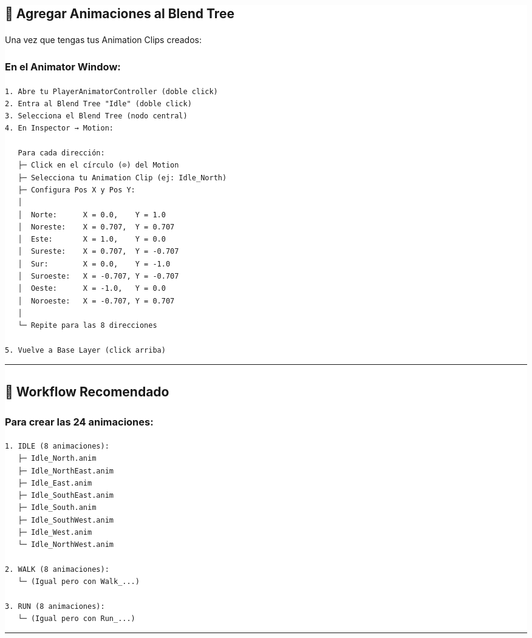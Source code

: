 
## 🎯 Agregar Animaciones al Blend Tree

Una vez que tengas tus Animation Clips creados:

### En el Animator Window:

```
1. Abre tu PlayerAnimatorController (doble click)
2. Entra al Blend Tree "Idle" (doble click)
3. Selecciona el Blend Tree (nodo central)
4. En Inspector → Motion:
   
   Para cada dirección:
   ├─ Click en el círculo (⊙) del Motion
   ├─ Selecciona tu Animation Clip (ej: Idle_North)
   ├─ Configura Pos X y Pos Y:
   │  
   │  Norte:      X = 0.0,    Y = 1.0
   │  Noreste:    X = 0.707,  Y = 0.707
   │  Este:       X = 1.0,    Y = 0.0
   │  Sureste:    X = 0.707,  Y = -0.707
   │  Sur:        X = 0.0,    Y = -1.0
   │  Suroeste:   X = -0.707, Y = -0.707
   │  Oeste:      X = -1.0,   Y = 0.0
   │  Noroeste:   X = -0.707, Y = 0.707
   │
   └─ Repite para las 8 direcciones

5. Vuelve a Base Layer (click arriba)
```

---

## 🔄 Workflow Recomendado

### Para crear las 24 animaciones:

```
1. IDLE (8 animaciones):
   ├─ Idle_North.anim
   ├─ Idle_NorthEast.anim
   ├─ Idle_East.anim
   ├─ Idle_SouthEast.anim
   ├─ Idle_South.anim
   ├─ Idle_SouthWest.anim
   ├─ Idle_West.anim
   └─ Idle_NorthWest.anim

2. WALK (8 animaciones):
   └─ (Igual pero con Walk_...)

3. RUN (8 animaciones):
   └─ (Igual pero con Run_...)
```

---